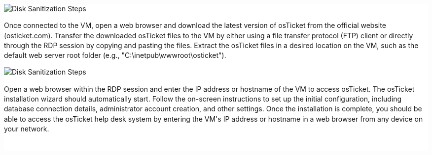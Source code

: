 <p>
<img src="https://i.imgur.com/DJmEXEB.png" height="80%" width="80%" alt="Disk Sanitization Steps"/>
</p>
<p>
Once connected to the VM, open a web browser and download the latest version of osTicket from the official website (osticket.com).
Transfer the downloaded osTicket files to the VM by either using a file transfer protocol (FTP) client or directly through the RDP session by copying and pasting the files.
Extract the osTicket files in a desired location on the VM, such as the default web server root folder (e.g., "C:\inetpub\wwwroot\osticket").
</p>

<p>
<img src="https://i.imgur.com/DJmEXEB.png" height="80%" width="80%" alt="Disk Sanitization Steps"/>
</p>
<p>
Open a web browser within the RDP session and enter the IP address or hostname of the VM to access osTicket.
The osTicket installation wizard should automatically start. Follow the on-screen instructions to set up the initial configuration, including database connection details, administrator account creation, and other settings.
Once the installation is complete, you should be able to access the osTicket help desk system by entering the VM's IP address or hostname in a web browser from any device on your network.
</p>
<br />
